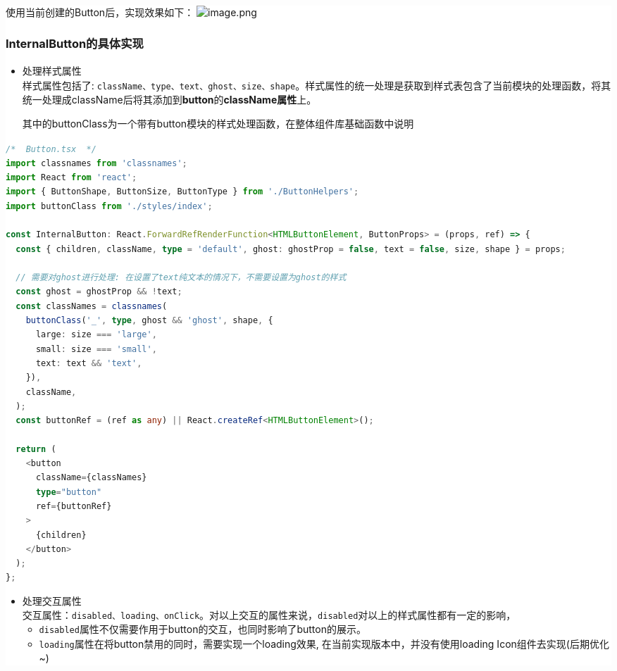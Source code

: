 使用当前创建的Button后，实现效果如下：
![image.png](https://p1-juejin.byteimg.com/tos-cn-i-k3u1fbpfcp/0f7bbe76fd5c4425aef455dd7a766e82~tplv-k3u1fbpfcp-watermark.image?)

### InternalButton的具体实现
* 处理样式属性  
   样式属性包括了: `className、type、text、ghost、size、shape`。样式属性的统一处理是获取到样式表包含了当前模块的处理函数，将其统一处理成className后将其添加到**button**的**className属性**上。
   
   其中的buttonClass为一个带有button模块的样式处理函数，在整体组件库基础函数中说明
```ts
/*  Button.tsx  */
import classnames from 'classnames';
import React from 'react';
import { ButtonShape, ButtonSize, ButtonType } from './ButtonHelpers';
import buttonClass from './styles/index';

const InternalButton: React.ForwardRefRenderFunction<HTMLButtonElement, ButtonProps> = (props, ref) => {
  const { children, className, type = 'default', ghost: ghostProp = false, text = false, size, shape } = props;

  // 需要对ghost进行处理: 在设置了text纯文本的情况下，不需要设置为ghost的样式
  const ghost = ghostProp && !text;
  const classNames = classnames(
    buttonClass('_', type, ghost && 'ghost', shape, {
      large: size === 'large',
      small: size === 'small',
      text: text && 'text',
    }),
    className,
  );
  const buttonRef = (ref as any) || React.createRef<HTMLButtonElement>();

  return (
    <button
      className={classNames}
      type="button"
      ref={buttonRef}
    >
      {children}
    </button>
  );
};

```

* 处理交互属性  
   交互属性：`disabled、loading、onClick`。对以上交互的属性来说，`disabled`对以上的样式属性都有一定的影响，
   * `disabled`属性不仅需要作用于button的交互，也同时影响了button的展示。
   * `loading`属性在将button禁用的同时，需要实现一个loading效果, 在当前实现版本中，并没有使用loading  Icon组件去实现(后期优化~)
   
